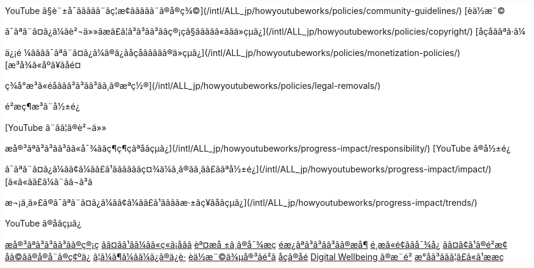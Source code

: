 
 YouTube ã§è¨±å¯ããããã¨ãç¦æ­¢ããããã¨ã®å®ç¾©](/intl/ALL_jp/howyoutubeworks/policies/community-guidelines/)
[èä½æ¨©

 

 ã¯ãªã¨ã¤ã¿ã¼ãè²¬ä»»ãæã£ã¦ã³ã³ãã³ããç®¡çã§ããããã«ããä»çµã¿](/intl/ALL_jp/howyoutubeworks/policies/copyright/)
[åçåããªã·ã¼

 

 ä¿¡é ¼ãããã¯ãªã¨ã¤ã¿ã¼ã®ã¿ãåçåããããã®ä»çµã¿](/intl/ALL_jp/howyoutubeworks/policies/monetization-policies/)
[æ³å¾ã«åºã¥ãåé¤

 

 ç¾å°æ³ã«éåããã³ã³ãã³ãã¸ã®æªç½®](/intl/ALL_jp/howyoutubeworks/policies/legal-removals/)





 é²æç¶æ³ã¨å½±é¿

 



[YouTube ã¨ãã¦ã®è²¬ä»»

 

 æå®³ãªã³ã³ãã³ãã«å¯¾ããç¶ç¶çãªåãçµã¿](/intl/ALL_jp/howyoutubeworks/progress-impact/responsibility/)
[YouTube ã®å½±é¿

 

 ã¯ãªã¨ã¤ã¿ã¼ãã¢ã¼ãã£ã¹ããããããç¤¾ä¼ã¸ã®ãã¸ãã£ããªå½±é¿](/intl/ALL_jp/howyoutubeworks/progress-impact/impact/)
[ã«ã«ãã£ã¼ã¨ãã¬ã³ã

 

 æ¬¡ä¸ä»£ã®ã¯ãªã¨ã¤ã¿ã¼ãã¢ã¼ãã£ã¹ããããæ·±ãç¥ãåãçµã¿](/intl/ALL_jp/howyoutubeworks/progress-impact/trends/)










 YouTube ã®åãçµã¿
 

[æå®³ãªã³ã³ãã³ãã®ç®¡ç](/intl/ALL_jp/howyoutubeworks/our-commitments/managing-harmful-content/)
[ãã¤ãã¹ãã¼ãã«ç«ã¡åãã](/intl/ALL_jp/howyoutubeworks/our-commitments/standing-up-to-hate/)
[èª¤æå ±ã¸ã®å¯¾æç­](/intl/ALL_jp/howyoutubeworks/our-commitments/fighting-misinformation/)
[éæ¿ãªã³ã³ãã³ãã®æå¶](/intl/ALL_jp/howyoutubeworks/our-commitments/curbing-extremist-content/)
[é¸æã«é¢ããå¯¾å¿](/intl/ALL_jp/howyoutubeworks/our-commitments/supporting-elections/)
[ãã¤ã¢ã¹ã®é²æ­¢](/intl/ALL_jp/howyoutubeworks/our-commitments/preventing-bias/)
[å­ã©ãã®å®å¨ã®ç¢ºä¿](/intl/ALL_jp/howyoutubeworks/our-commitments/fostering-child-safety/)
[ã¦ã¼ã¶ã¼ãã¼ã¿ã®ä¿è­·](/intl/ALL_jp/howyoutubeworks/our-commitments/protecting-user-data/)
[èä½æ¨©ä¾µå®³ãé²ã](/intl/ALL_jp/howyoutubeworks/our-commitments/safeguarding-copyright/)
[åçã®åé](/intl/ALL_jp/howyoutubeworks/our-commitments/sharing-revenue/)
[Digital Wellbeing ã®æ¨é²](/intl/ALL_jp/howyoutubeworks/our-commitments/promoting-digital-wellbeing/)
[æ°åã³ã­ãã¦ã£ã«ã¹ææç](/intl/ALL_jp/howyoutubeworks/our-commitments/covid-response/)
